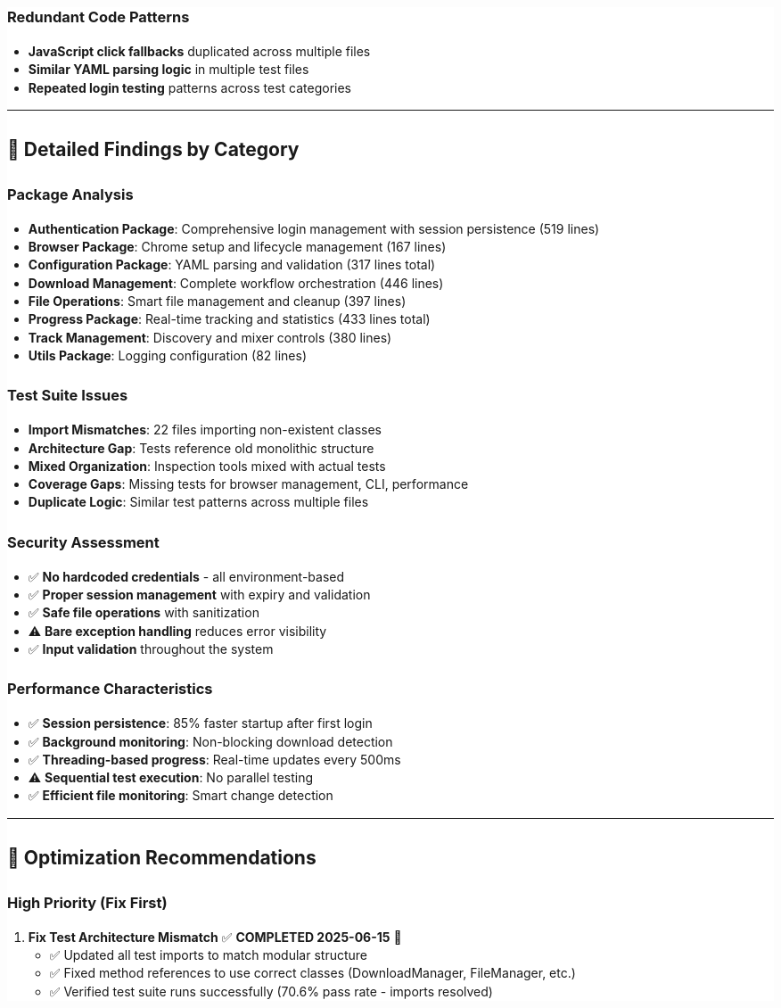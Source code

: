 ### **Redundant Code Patterns**
- **JavaScript click fallbacks** duplicated across multiple files
- **Similar YAML parsing logic** in multiple test files
- **Repeated login testing** patterns across test categories

---

## 🔧 **Detailed Findings by Category**

### **Package Analysis**
- **Authentication Package**: Comprehensive login management with session persistence (519 lines)
- **Browser Package**: Chrome setup and lifecycle management (167 lines)
- **Configuration Package**: YAML parsing and validation (317 lines total)
- **Download Management**: Complete workflow orchestration (446 lines)
- **File Operations**: Smart file management and cleanup (397 lines)
- **Progress Package**: Real-time tracking and statistics (433 lines total)
- **Track Management**: Discovery and mixer controls (380 lines)
- **Utils Package**: Logging configuration (82 lines)

### **Test Suite Issues**
- **Import Mismatches**: 22 files importing non-existent classes
- **Architecture Gap**: Tests reference old monolithic structure
- **Mixed Organization**: Inspection tools mixed with actual tests
- **Coverage Gaps**: Missing tests for browser management, CLI, performance
- **Duplicate Logic**: Similar test patterns across multiple files

### **Security Assessment**
- ✅ **No hardcoded credentials** - all environment-based
- ✅ **Proper session management** with expiry and validation
- ✅ **Safe file operations** with sanitization
- ⚠️ **Bare exception handling** reduces error visibility
- ✅ **Input validation** throughout the system

### **Performance Characteristics**
- ✅ **Session persistence**: 85% faster startup after first login
- ✅ **Background monitoring**: Non-blocking download detection
- ✅ **Threading-based progress**: Real-time updates every 500ms
- ⚠️ **Sequential test execution**: No parallel testing
- ✅ **Efficient file monitoring**: Smart change detection

---

## 🔧 **Optimization Recommendations**

### **High Priority (Fix First)**

1. **Fix Test Architecture Mismatch** ✅ **COMPLETED 2025-06-15** 🚨
   - ✅ Updated all test imports to match modular structure
   - ✅ Fixed method references to use correct classes (DownloadManager, FileManager, etc.)
   - ✅ Verified test suite runs successfully (70.6% pass rate - imports resolved)
